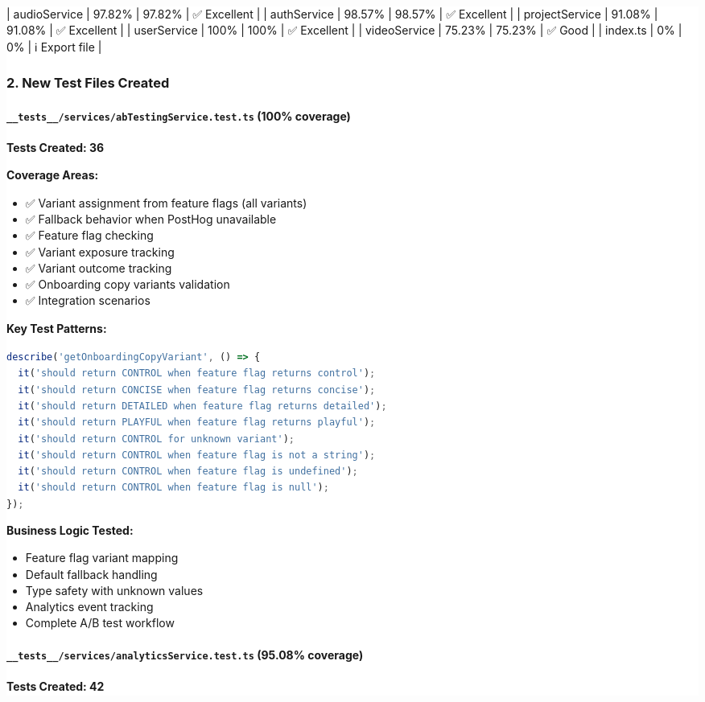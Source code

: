 | audioService             | 97.82%          | 97.82%         | ✅ Excellent    |
| authService              | 98.57%          | 98.57%         | ✅ Excellent    |
| projectService           | 91.08%          | 91.08%         | ✅ Excellent    |
| userService              | 100%            | 100%           | ✅ Excellent    |
| videoService             | 75.23%          | 75.23%         | ✅ Good         |
| index.ts                 | 0%              | 0%             | ℹ️ Export file  |

### 2. New Test Files Created

#### `__tests__/services/abTestingService.test.ts` (100% coverage)

**Tests Created: 36**

**Coverage Areas:**

- ✅ Variant assignment from feature flags (all variants)
- ✅ Fallback behavior when PostHog unavailable
- ✅ Feature flag checking
- ✅ Variant exposure tracking
- ✅ Variant outcome tracking
- ✅ Onboarding copy variants validation
- ✅ Integration scenarios

**Key Test Patterns:**

```typescript
describe('getOnboardingCopyVariant', () => {
  it('should return CONTROL when feature flag returns control');
  it('should return CONCISE when feature flag returns concise');
  it('should return DETAILED when feature flag returns detailed');
  it('should return PLAYFUL when feature flag returns playful');
  it('should return CONTROL for unknown variant');
  it('should return CONTROL when feature flag is not a string');
  it('should return CONTROL when feature flag is undefined');
  it('should return CONTROL when feature flag is null');
});
```

**Business Logic Tested:**

- Feature flag variant mapping
- Default fallback handling
- Type safety with unknown values
- Analytics event tracking
- Complete A/B test workflow

#### `__tests__/services/analyticsService.test.ts` (95.08% coverage)

**Tests Created: 42**

